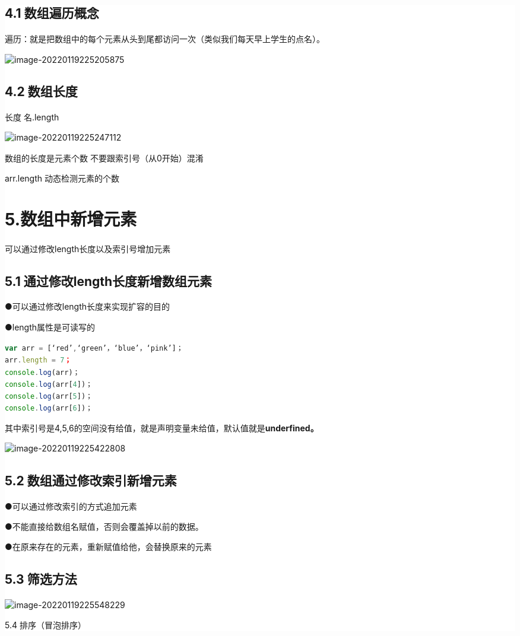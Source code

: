 ## 4.1 数组遍历概念

遍历：就是把数组中的每个元素从头到尾都访问一次（类似我们每天早上学生的点名）。

![image-20220119225205875](C:\Users\刘星敏\AppData\Roaming\Typora\typora-user-images\image-20220119225205875.png)

## 4.2 数组长度

长度 名.length

![image-20220119225247112](C:\Users\刘星敏\AppData\Roaming\Typora\typora-user-images\image-20220119225247112.png)

数组的长度是元素个数  不要跟索引号（从0开始）混淆

arr.length 动态检测元素的个数

# 5.数组中新增元素

可以通过修改length长度以及索引号增加元素

## 5.1 通过修改length长度新增数组元素

●可以通过修改length长度来实现扩容的目的

●length属性是可读写的

```javascript
var arr = [‘red’,‘green’，‘blue’，‘pink’]；
arr.length = 7；
console.log(arr)；
console.log(arr[4])；
console.log(arr[5])；
console.log(arr[6])；
```

其中索引号是4,5,6的空间没有给值，就是声明变量未给值，默认值就是**underfined。**

![image-20220119225422808](C:\Users\刘星敏\AppData\Roaming\Typora\typora-user-images\image-20220119225422808.png)

## 5.2 数组通过修改索引新增元素

●可以通过修改索引的方式追加元素

●不能直接给数组名赋值，否则会覆盖掉以前的数据。

●在原来存在的元素，重新赋值给他，会替换原来的元素

## 5.3 筛选方法

![image-20220119225548229](C:\Users\刘星敏\AppData\Roaming\Typora\typora-user-images\image-20220119225548229.png)

5.4 排序（冒泡排序）
